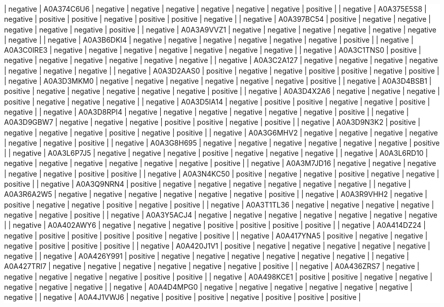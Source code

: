 | negative | A0A374C6U6 | negative | negative | negative | negative | negative | negative | positive | 
| negative | A0A375E5S8 | negative | positive | positive | negative | positive | positive | negative | 
| negative | A0A397BC54 | positive | negative | negative | negative | negative | negative | positive | 
| negative | A0A3A9VVZ1 | negative | negative | negative | negative | negative | negative | negative | 
| negative | A0A3B6DKI4 | negative | negative | negative | negative | negative | negative | positive | 
| negative | A0A3C0IRE3 | negative | negative | negative | negative | negative | negative | negative | 
| negative | A0A3C1TNS0 | positive | negative | negative | negative | negative | negative | negative | 
| negative | A0A3C2A127 | negative | negative | negative | negative | negative | negative | negative | 
| negative | A0A3D2AAS0 | positive | negative | negative | positive | positive | negative | positive | 
| negative | A0A3D3MKM0 | negative | negative | negative | negative | negative | negative | positive | 
| negative | A0A3D4BSB1 | positive | negative | negative | negative | negative | negative | positive | 
| negative | A0A3D4X2A6 | negative | negative | negative | positive | negative | negative | negative | 
| negative | A0A3D5IA14 | negative | positive | positive | negative | negative | positive | negative | 
| negative | A0A3D8RPI4 | negative | negative | negative | negative | negative | negative | positive | 
| negative | A0A3D9GBW7 | negative | negative | negative | positive | positive | negative | positive | 
| negative | A0A3D9N3K2 | positive | negative | negative | negative | positive | negative | positive | 
| negative | A0A3G6MHV2 | negative | negative | negative | negative | negative | negative | positive | 
| negative | A0A3G8H695 | negative | negative | negative | negative | negative | negative | positive | 
| negative | A0A3L6P7J5 | negative | negative | negative | positive | negative | negative | negative | 
| negative | A0A3L6RD10 | negative | negative | negative | negative | negative | negative | positive | 
| negative | A0A3M7JD16 | negative | negative | negative | negative | negative | positive | positive | 
| negative | A0A3N4KC50 | positive | negative | negative | positive | negative | negative | positive | 
| negative | A0A3Q9NRN4 | positive | negative | negative | negative | negative | negative | negative | 
| negative | A0A3R6A2W5 | negative | negative | negative | negative | negative | negative | positive | 
| negative | A0A3R9VHH2 | negative | positive | negative | negative | positive | negative | positive | 
| negative | A0A3T1TL36 | negative | negative | negative | negative | negative | negative | positive | 
| negative | A0A3Y5ACJ4 | negative | negative | negative | negative | negative | negative | negative | 
| negative | A0A402AWY6 | negative | negative | negative | positive | positive | positive | positive | 
| negative | A0A414DZ24 | negative | positive | positive | positive | positive | negative | positive | 
| negative | A0A417YNA5 | positive | negative | negative | negative | positive | positive | positive | 
| negative | A0A420J1V1 | positive | negative | negative | negative | negative | negative | negative | 
| negative | A0A426Y991 | positive | negative | negative | negative | negative | negative | negative | 
| negative | A0A427TRI7 | negative | negative | negative | negative | negative | negative | positive | 
| negative | A0A436ZRS7 | negative | negative | negative | negative | negative | positive | positive | 
| negative | A0A498KCE1 | positive | positive | negative | negative | negative | negative | negative | 
| negative | A0A4D4MPG0 | negative | negative | negative | negative | negative | negative | negative | 
| negative | A0A4J1VWJ6 | negative | positive | positive | negative | positive | positive | positive | 